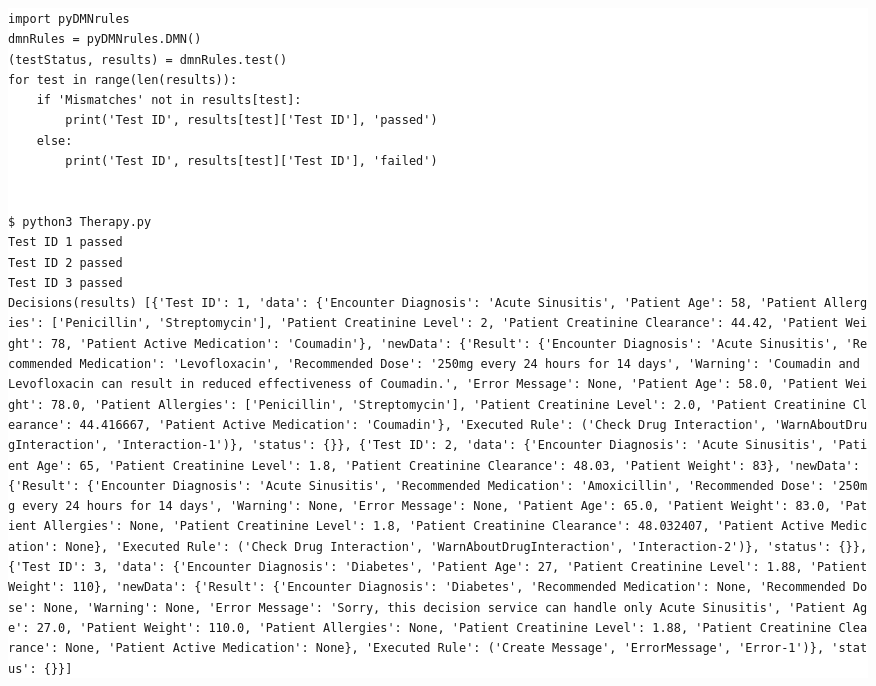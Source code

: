     import pyDMNrules
    dmnRules = pyDMNrules.DMN()
    (testStatus, results) = dmnRules.test()
    for test in range(len(results)):
        if 'Mismatches' not in results[test]:
            print('Test ID', results[test]['Test ID'], 'passed')
        else:
            print('Test ID', results[test]['Test ID'], 'failed')


    $ python3 Therapy.py
    Test ID 1 passed
    Test ID 2 passed
    Test ID 3 passed
    Decisions(results) [{'Test ID': 1, 'data': {'Encounter Diagnosis': 'Acute Sinusitis', 'Patient Age': 58, 'Patient Allergies': ['Penicillin', 'Streptomycin'], 'Patient Creatinine Level': 2, 'Patient Creatinine Clearance': 44.42, 'Patient Weight': 78, 'Patient Active Medication': 'Coumadin'}, 'newData': {'Result': {'Encounter Diagnosis': 'Acute Sinusitis', 'Recommended Medication': 'Levofloxacin', 'Recommended Dose': '250mg every 24 hours for 14 days', 'Warning': 'Coumadin and Levofloxacin can result in reduced effectiveness of Coumadin.', 'Error Message': None, 'Patient Age': 58.0, 'Patient Weight': 78.0, 'Patient Allergies': ['Penicillin', 'Streptomycin'], 'Patient Creatinine Level': 2.0, 'Patient Creatinine Clearance': 44.416667, 'Patient Active Medication': 'Coumadin'}, 'Executed Rule': ('Check Drug Interaction', 'WarnAboutDrugInteraction', 'Interaction-1')}, 'status': {}}, {'Test ID': 2, 'data': {'Encounter Diagnosis': 'Acute Sinusitis', 'Patient Age': 65, 'Patient Creatinine Level': 1.8, 'Patient Creatinine Clearance': 48.03, 'Patient Weight': 83}, 'newData': {'Result': {'Encounter Diagnosis': 'Acute Sinusitis', 'Recommended Medication': 'Amoxicillin', 'Recommended Dose': '250mg every 24 hours for 14 days', 'Warning': None, 'Error Message': None, 'Patient Age': 65.0, 'Patient Weight': 83.0, 'Patient Allergies': None, 'Patient Creatinine Level': 1.8, 'Patient Creatinine Clearance': 48.032407, 'Patient Active Medication': None}, 'Executed Rule': ('Check Drug Interaction', 'WarnAboutDrugInteraction', 'Interaction-2')}, 'status': {}}, {'Test ID': 3, 'data': {'Encounter Diagnosis': 'Diabetes', 'Patient Age': 27, 'Patient Creatinine Level': 1.88, 'Patient Weight': 110}, 'newData': {'Result': {'Encounter Diagnosis': 'Diabetes', 'Recommended Medication': None, 'Recommended Dose': None, 'Warning': None, 'Error Message': 'Sorry, this decision service can handle only Acute Sinusitis', 'Patient Age': 27.0, 'Patient Weight': 110.0, 'Patient Allergies': None, 'Patient Creatinine Level': 1.88, 'Patient Creatinine Clearance': None, 'Patient Active Medication': None}, 'Executed Rule': ('Create Message', 'ErrorMessage', 'Error-1')}, 'status': {}}]

